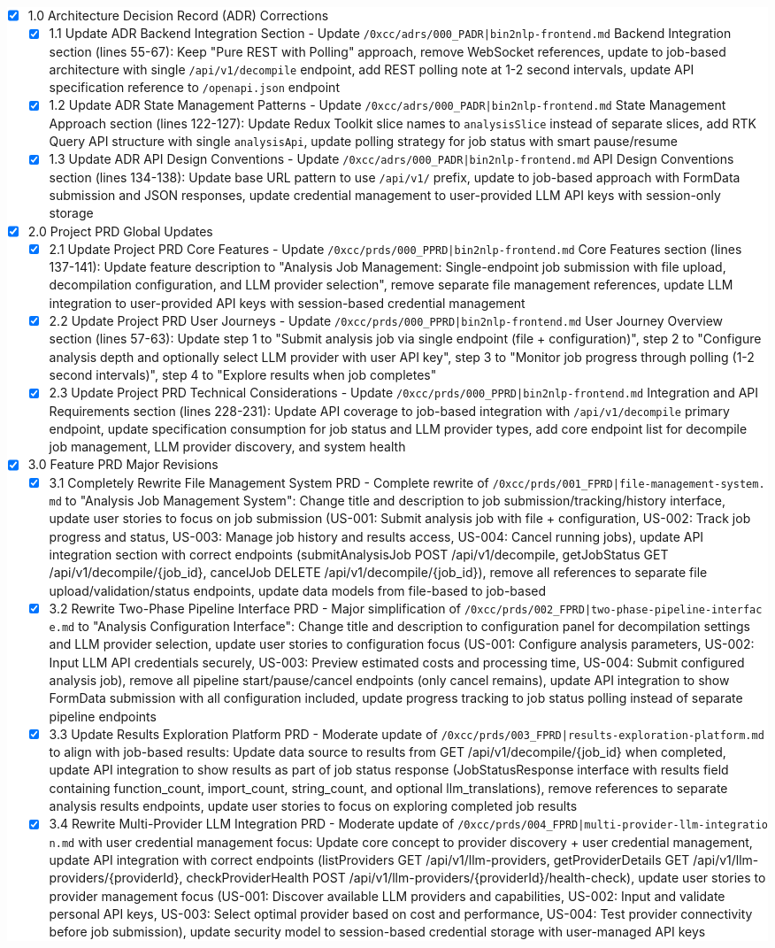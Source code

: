 - [x] 1.0 Architecture Decision Record (ADR) Corrections
  - [x] 1.1 Update ADR Backend Integration Section - Update `/0xcc/adrs/000_PADR|bin2nlp-frontend.md` Backend Integration section (lines 55-67): Keep "Pure REST with Polling" approach, remove WebSocket references, update to job-based architecture with single `/api/v1/decompile` endpoint, add REST polling note at 1-2 second intervals, update API specification reference to `/openapi.json` endpoint
  - [x] 1.2 Update ADR State Management Patterns - Update `/0xcc/adrs/000_PADR|bin2nlp-frontend.md` State Management Approach section (lines 122-127): Update Redux Toolkit slice names to `analysisSlice` instead of separate slices, add RTK Query API structure with single `analysisApi`, update polling strategy for job status with smart pause/resume
  - [x] 1.3 Update ADR API Design Conventions - Update `/0xcc/adrs/000_PADR|bin2nlp-frontend.md` API Design Conventions section (lines 134-138): Update base URL pattern to use `/api/v1/` prefix, update to job-based approach with FormData submission and JSON responses, update credential management to user-provided LLM API keys with session-only storage

- [x] 2.0 Project PRD Global Updates  
  - [x] 2.1 Update Project PRD Core Features - Update `/0xcc/prds/000_PPRD|bin2nlp-frontend.md` Core Features section (lines 137-141): Update feature description to "Analysis Job Management: Single-endpoint job submission with file upload, decompilation configuration, and LLM provider selection", remove separate file management references, update LLM integration to user-provided API keys with session-based credential management
  - [x] 2.2 Update Project PRD User Journeys - Update `/0xcc/prds/000_PPRD|bin2nlp-frontend.md` User Journey Overview section (lines 57-63): Update step 1 to "Submit analysis job via single endpoint (file + configuration)", step 2 to "Configure analysis depth and optionally select LLM provider with user API key", step 3 to "Monitor job progress through polling (1-2 second intervals)", step 4 to "Explore results when job completes"
  - [x] 2.3 Update Project PRD Technical Considerations - Update `/0xcc/prds/000_PPRD|bin2nlp-frontend.md` Integration and API Requirements section (lines 228-231): Update API coverage to job-based integration with `/api/v1/decompile` primary endpoint, update specification consumption for job status and LLM provider types, add core endpoint list for decompile job management, LLM provider discovery, and system health

- [x] 3.0 Feature PRD Major Revisions
  - [x] 3.1 Completely Rewrite File Management System PRD - Complete rewrite of `/0xcc/prds/001_FPRD|file-management-system.md` to "Analysis Job Management System": Change title and description to job submission/tracking/history interface, update user stories to focus on job submission (US-001: Submit analysis job with file + configuration, US-002: Track job progress and status, US-003: Manage job history and results access, US-004: Cancel running jobs), update API integration section with correct endpoints (submitAnalysisJob POST /api/v1/decompile, getJobStatus GET /api/v1/decompile/{job_id}, cancelJob DELETE /api/v1/decompile/{job_id}), remove all references to separate file upload/validation/status endpoints, update data models from file-based to job-based
  - [x] 3.2 Rewrite Two-Phase Pipeline Interface PRD - Major simplification of `/0xcc/prds/002_FPRD|two-phase-pipeline-interface.md` to "Analysis Configuration Interface": Change title and description to configuration panel for decompilation settings and LLM provider selection, update user stories to configuration focus (US-001: Configure analysis parameters, US-002: Input LLM API credentials securely, US-003: Preview estimated costs and processing time, US-004: Submit configured analysis job), remove all pipeline start/pause/cancel endpoints (only cancel remains), update API integration to show FormData submission with all configuration included, update progress tracking to job status polling instead of separate pipeline endpoints
  - [x] 3.3 Update Results Exploration Platform PRD - Moderate update of `/0xcc/prds/003_FPRD|results-exploration-platform.md` to align with job-based results: Update data source to results from GET /api/v1/decompile/{job_id} when completed, update API integration to show results as part of job status response (JobStatusResponse interface with results field containing function_count, import_count, string_count, and optional llm_translations), remove references to separate analysis results endpoints, update user stories to focus on exploring completed job results
  - [x] 3.4 Rewrite Multi-Provider LLM Integration PRD - Moderate update of `/0xcc/prds/004_FPRD|multi-provider-llm-integration.md` with user credential management focus: Update core concept to provider discovery + user credential management, update API integration with correct endpoints (listProviders GET /api/v1/llm-providers, getProviderDetails GET /api/v1/llm-providers/{providerId}, checkProviderHealth POST /api/v1/llm-providers/{providerId}/health-check), update user stories to provider management focus (US-001: Discover available LLM providers and capabilities, US-002: Input and validate personal API keys, US-003: Select optimal provider based on cost and performance, US-004: Test provider connectivity before job submission), update security model to session-based credential storage with user-managed API keys
